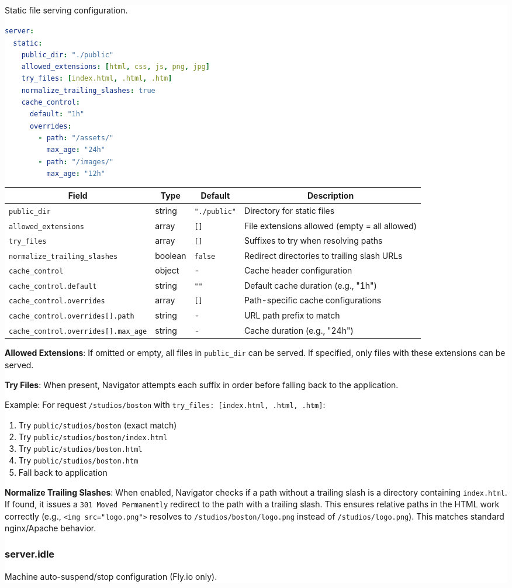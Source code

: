 Static file serving configuration.

```yaml
server:
  static:
    public_dir: "./public"
    allowed_extensions: [html, css, js, png, jpg]
    try_files: [index.html, .html, .htm]
    normalize_trailing_slashes: true
    cache_control:
      default: "1h"
      overrides:
        - path: "/assets/"
          max_age: "24h"
        - path: "/images/"
          max_age: "12h"
```

| Field | Type | Default | Description |
|-------|------|---------|-------------|
| `public_dir` | string | `"./public"` | Directory for static files |
| `allowed_extensions` | array | `[]` | File extensions allowed (empty = all allowed) |
| `try_files` | array | `[]` | Suffixes to try when resolving paths |
| `normalize_trailing_slashes` | boolean | `false` | Redirect directories to trailing slash URLs |
| `cache_control` | object | - | Cache header configuration |
| `cache_control.default` | string | `""` | Default cache duration (e.g., "1h") |
| `cache_control.overrides` | array | `[]` | Path-specific cache configurations |
| `cache_control.overrides[].path` | string | - | URL path prefix to match |
| `cache_control.overrides[].max_age` | string | - | Cache duration (e.g., "24h") |

**Allowed Extensions**: If omitted or empty, all files in `public_dir` can be served. If specified, only files with these extensions can be served.

**Try Files**: When present, Navigator attempts each suffix in order before falling back to the application.

Example: For request `/studios/boston` with `try_files: [index.html, .html, .htm]`:
1. Try `public/studios/boston` (exact match)
2. Try `public/studios/boston/index.html`
3. Try `public/studios/boston.html`
4. Try `public/studios/boston.htm`
5. Fall back to application

**Normalize Trailing Slashes**: When enabled, Navigator checks if a path without a trailing slash is a directory containing `index.html`. If found, it issues a `301 Moved Permanently` redirect to the path with a trailing slash. This ensures relative paths in the HTML work correctly (e.g., `<img src="logo.png">` resolves to `/studios/boston/logo.png` instead of `/studios/logo.png`). This matches standard nginx/Apache behavior.

### server.idle

Machine auto-suspend/stop configuration (Fly.io only).
